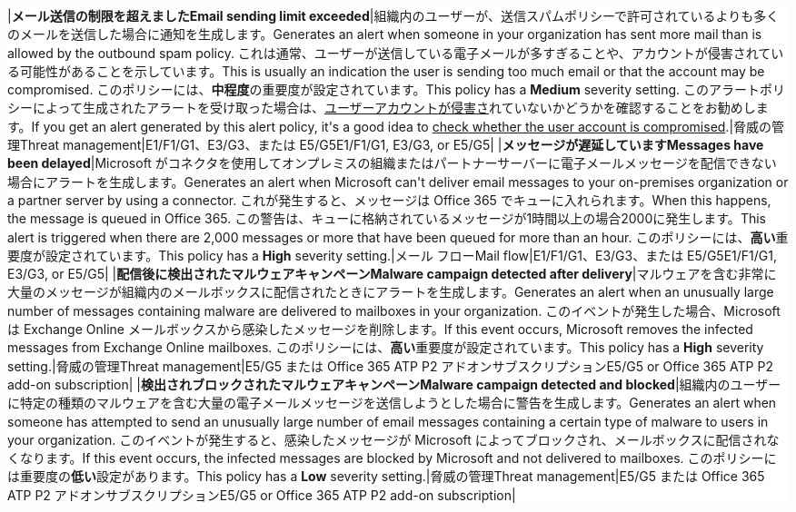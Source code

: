 |<span data-ttu-id="d3bc7-245">**メール送信の制限を超えました**</span><span class="sxs-lookup"><span data-stu-id="d3bc7-245">**Email sending limit exceeded**</span></span>|<span data-ttu-id="d3bc7-246">組織内のユーザーが、送信スパムポリシーで許可されているよりも多くのメールを送信した場合に通知を生成します。</span><span class="sxs-lookup"><span data-stu-id="d3bc7-246">Generates an alert when someone in your organization has sent more mail than is allowed by the outbound spam policy.</span></span> <span data-ttu-id="d3bc7-247">これは通常、ユーザーが送信している電子メールが多すぎることや、アカウントが侵害されている可能性があることを示しています。</span><span class="sxs-lookup"><span data-stu-id="d3bc7-247">This is usually an indication the user is sending too much email or that the account may be compromised.</span></span> <span data-ttu-id="d3bc7-248">このポリシーには、**中程度**の重要度が設定されています。</span><span class="sxs-lookup"><span data-stu-id="d3bc7-248">This policy has a **Medium** severity setting.</span></span> <span data-ttu-id="d3bc7-249">このアラートポリシーによって生成されたアラートを受け取った場合は、[ユーザーアカウントが侵害さ](../security/office-365-security/responding-to-a-compromised-email-account.md)れていないかどうかを確認することをお勧めします。</span><span class="sxs-lookup"><span data-stu-id="d3bc7-249">If you get an alert generated by this alert policy, it's a good idea to [check whether the user account is compromised](../security/office-365-security/responding-to-a-compromised-email-account.md).</span></span>|<span data-ttu-id="d3bc7-250">脅威の管理</span><span class="sxs-lookup"><span data-stu-id="d3bc7-250">Threat management</span></span>|<span data-ttu-id="d3bc7-251">E1/F1/G1、E3/G3、または E5/G5</span><span class="sxs-lookup"><span data-stu-id="d3bc7-251">E1/F1/G1, E3/G3, or E5/G5</span></span>|
|<span data-ttu-id="d3bc7-252">**メッセージが遅延しています**</span><span class="sxs-lookup"><span data-stu-id="d3bc7-252">**Messages have been delayed**</span></span>|<span data-ttu-id="d3bc7-253">Microsoft がコネクタを使用してオンプレミスの組織またはパートナーサーバーに電子メールメッセージを配信できない場合にアラートを生成します。</span><span class="sxs-lookup"><span data-stu-id="d3bc7-253">Generates an alert when Microsoft can't deliver email messages to your on-premises organization or a partner server by using a connector.</span></span> <span data-ttu-id="d3bc7-254">これが発生すると、メッセージは Office 365 でキューに入れられます。</span><span class="sxs-lookup"><span data-stu-id="d3bc7-254">When this happens, the message is queued in Office 365.</span></span> <span data-ttu-id="d3bc7-255">この警告は、キューに格納されているメッセージが1時間以上の場合2000に発生します。</span><span class="sxs-lookup"><span data-stu-id="d3bc7-255">This alert is triggered when there are 2,000 messages or more that have been queued for more than an hour.</span></span> <span data-ttu-id="d3bc7-256">このポリシーには、**高い**重要度が設定されています。</span><span class="sxs-lookup"><span data-stu-id="d3bc7-256">This policy has a **High** severity setting.</span></span>|<span data-ttu-id="d3bc7-257">メール フロー</span><span class="sxs-lookup"><span data-stu-id="d3bc7-257">Mail flow</span></span>|<span data-ttu-id="d3bc7-258">E1/F1/G1、E3/G3、または E5/G5</span><span class="sxs-lookup"><span data-stu-id="d3bc7-258">E1/F1/G1, E3/G3, or E5/G5</span></span>|
|<span data-ttu-id="d3bc7-259">**配信後に検出されたマルウェアキャンペーン**</span><span class="sxs-lookup"><span data-stu-id="d3bc7-259">**Malware campaign detected after delivery**</span></span>|<span data-ttu-id="d3bc7-260">マルウェアを含む非常に大量のメッセージが組織内のメールボックスに配信されたときにアラートを生成します。</span><span class="sxs-lookup"><span data-stu-id="d3bc7-260">Generates an alert when an unusually large number of messages containing malware are delivered to mailboxes in your organization.</span></span> <span data-ttu-id="d3bc7-261">このイベントが発生した場合、Microsoft は Exchange Online メールボックスから感染したメッセージを削除します。</span><span class="sxs-lookup"><span data-stu-id="d3bc7-261">If this event occurs, Microsoft removes the infected messages from Exchange Online mailboxes.</span></span> <span data-ttu-id="d3bc7-262">このポリシーには、**高い**重要度が設定されています。</span><span class="sxs-lookup"><span data-stu-id="d3bc7-262">This policy has a **High** severity setting.</span></span>|<span data-ttu-id="d3bc7-263">脅威の管理</span><span class="sxs-lookup"><span data-stu-id="d3bc7-263">Threat management</span></span>|<span data-ttu-id="d3bc7-264">E5/G5 または Office 365 ATP P2 アドオンサブスクリプション</span><span class="sxs-lookup"><span data-stu-id="d3bc7-264">E5/G5 or Office 365 ATP P2 add-on subscription</span></span>|
|<span data-ttu-id="d3bc7-265">**検出されブロックされたマルウェアキャンペーン**</span><span class="sxs-lookup"><span data-stu-id="d3bc7-265">**Malware campaign detected and blocked**</span></span>|<span data-ttu-id="d3bc7-266">組織内のユーザーに特定の種類のマルウェアを含む大量の電子メールメッセージを送信しようとした場合に警告を生成します。</span><span class="sxs-lookup"><span data-stu-id="d3bc7-266">Generates an alert when someone has attempted to send an unusually large number of email messages containing a certain type of malware to users in your organization.</span></span> <span data-ttu-id="d3bc7-267">このイベントが発生すると、感染したメッセージが Microsoft によってブロックされ、メールボックスに配信されなくなります。</span><span class="sxs-lookup"><span data-stu-id="d3bc7-267">If this event occurs, the infected messages are blocked by Microsoft and not delivered to mailboxes.</span></span> <span data-ttu-id="d3bc7-268">このポリシーには重要度の**低い**設定があります。</span><span class="sxs-lookup"><span data-stu-id="d3bc7-268">This policy has a **Low** severity setting.</span></span>|<span data-ttu-id="d3bc7-269">脅威の管理</span><span class="sxs-lookup"><span data-stu-id="d3bc7-269">Threat management</span></span>|<span data-ttu-id="d3bc7-270">E5/G5 または Office 365 ATP P2 アドオンサブスクリプション</span><span class="sxs-lookup"><span data-stu-id="d3bc7-270">E5/G5 or Office 365 ATP P2 add-on subscription</span></span>|
